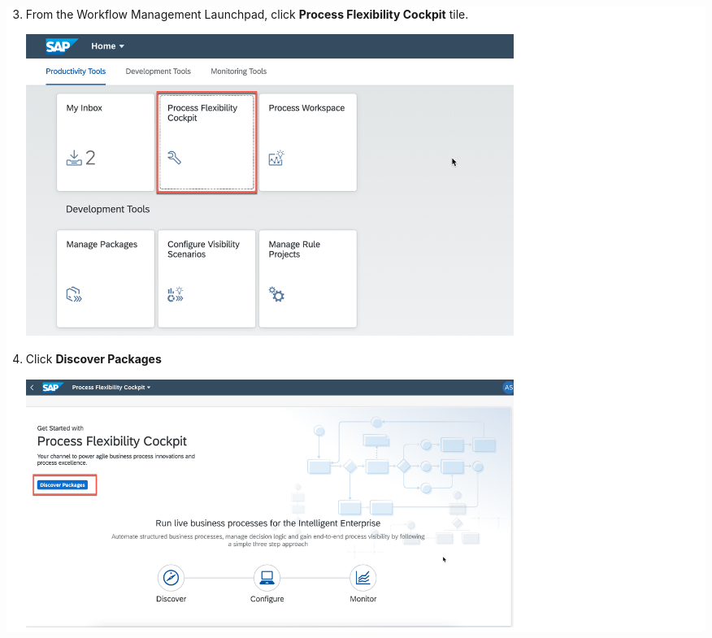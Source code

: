 3.	From the Workflow Management Launchpad, click **Process Flexibility Cockpit** tile.

      <img src="images/setup-import-2.png" width = "600">

4.  Click **Discover Packages**

      <img src="images/setup-import-3.png" width = "600">
